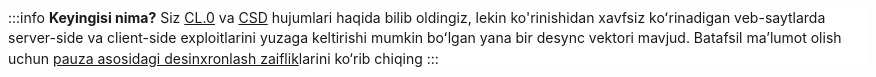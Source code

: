 :::info **Keyingisi nima?**
Siz [CL.0](cl.0) va [CSD](client-side-desync) hujumlari haqida bilib oldingiz, lekin ko'rinishidan xavfsiz koʻrinadigan veb-saytlarda server-side va client-side exploitlarini yuzaga keltirishi mumkin boʻlgan yana bir desync vektori mavjud. Batafsil ma’lumot olish uchun [pauza asosidagi desinxronlash zaiflik](pause-based-desync)larini ko‘rib chiqing
:::
